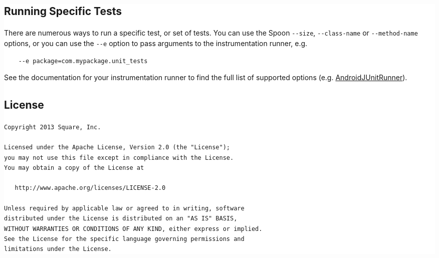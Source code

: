 
Running Specific Tests
----------------------

There are numerous ways to run a specific test, or set of tests.  You can use the Spoon `--size`, `--class-name` or `--method-name` options, or you can use the `--e` option to pass arguments to the instrumentation runner, e.g.

```
    --e package=com.mypackage.unit_tests
```
See the documentation for your instrumentation runner to find the full list of supported options (e.g. [AndroidJUnitRunner](http://developer.android.com/reference/android/support/test/runner/AndroidJUnitRunner.html)).


License
--------

    Copyright 2013 Square, Inc.

    Licensed under the Apache License, Version 2.0 (the "License");
    you may not use this file except in compliance with the License.
    You may obtain a copy of the License at

       http://www.apache.org/licenses/LICENSE-2.0

    Unless required by applicable law or agreed to in writing, software
    distributed under the License is distributed on an "AS IS" BASIS,
    WITHOUT WARRANTIES OR CONDITIONS OF ANY KIND, either express or implied.
    See the License for the specific language governing permissions and
    limitations under the License.




 [1]: https://search.maven.org/remote_content?g=com.squareup.spoon&a=spoon-runner&v=LATEST&c=jar-with-dependencies
 [2]: https://search.maven.org/remote_content?g=com.squareup.spoon&a=spoon-client&v=LATEST
 [3]: https://github.com/stanfy/spoon-gradle-plugin
 [4]: https://github.com/jaredsburrows/gradle-spoon-plugin
 [snap]: https://oss.sonatype.org/content/repositories/snapshots/

